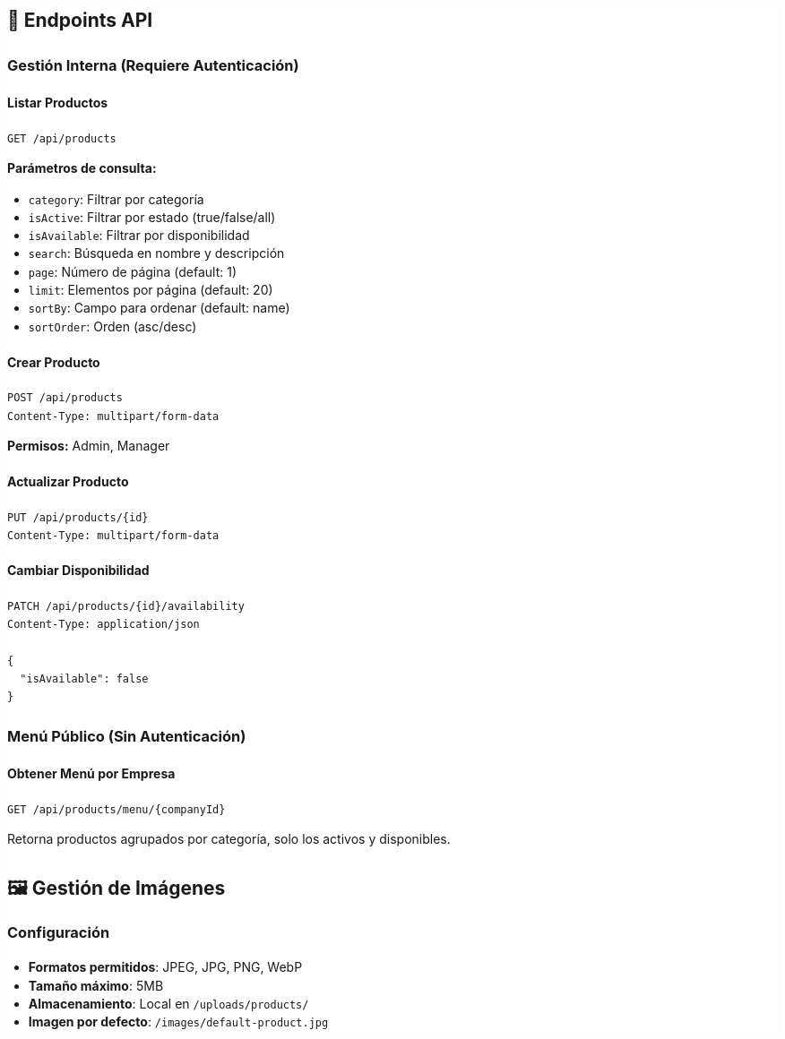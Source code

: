 ## 🚀 Endpoints API

### Gestión Interna (Requiere Autenticación)

#### Listar Productos
```http
GET /api/products
```
**Parámetros de consulta:**
- `category`: Filtrar por categoría
- `isActive`: Filtrar por estado (true/false/all)
- `isAvailable`: Filtrar por disponibilidad
- `search`: Búsqueda en nombre y descripción
- `page`: Número de página (default: 1)
- `limit`: Elementos por página (default: 20)
- `sortBy`: Campo para ordenar (default: name)
- `sortOrder`: Orden (asc/desc)

#### Crear Producto
```http
POST /api/products
Content-Type: multipart/form-data
```
**Permisos:** Admin, Manager

#### Actualizar Producto
```http
PUT /api/products/{id}
Content-Type: multipart/form-data
```

#### Cambiar Disponibilidad
```http
PATCH /api/products/{id}/availability
Content-Type: application/json

{
  "isAvailable": false
}
```

### Menú Público (Sin Autenticación)

#### Obtener Menú por Empresa
```http
GET /api/products/menu/{companyId}
```
Retorna productos agrupados por categoría, solo los activos y disponibles.

## 🖼️ Gestión de Imágenes

### Configuración
- **Formatos permitidos**: JPEG, JPG, PNG, WebP
- **Tamaño máximo**: 5MB
- **Almacenamiento**: Local en `/uploads/products/`
- **Imagen por defecto**: `/images/default-product.jpg`
